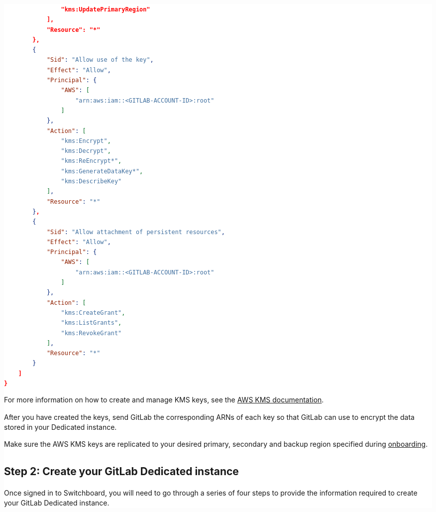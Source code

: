 ```json
                "kms:UpdatePrimaryRegion"
            ],
            "Resource": "*"
        },
        {
            "Sid": "Allow use of the key",
            "Effect": "Allow",
            "Principal": {
                "AWS": [
                    "arn:aws:iam::<GITLAB-ACCOUNT-ID>:root"
                ]
            },
            "Action": [
                "kms:Encrypt",
                "kms:Decrypt",
                "kms:ReEncrypt*",
                "kms:GenerateDataKey*",
                "kms:DescribeKey"
            ],
            "Resource": "*"
        },
        {
            "Sid": "Allow attachment of persistent resources",
            "Effect": "Allow",
            "Principal": {
                "AWS": [
                    "arn:aws:iam::<GITLAB-ACCOUNT-ID>:root"
                ]
            },
            "Action": [
                "kms:CreateGrant",
                "kms:ListGrants",
                "kms:RevokeGrant"
            ],
            "Resource": "*"
        }
    ]
}
```

For more information on how to create and manage KMS keys, see the [AWS KMS documentation](https://docs.aws.amazon.com/kms/latest/developerguide/getting-started.html).

After you have created the keys, send GitLab the corresponding ARNs of each key so that GitLab can use to encrypt the data stored in your Dedicated instance.

Make sure the AWS KMS keys are replicated to your desired primary, secondary and backup region specified during [onboarding](#step-2-create-your-gitlab-dedicated-instance).

## Step 2: Create your GitLab Dedicated instance

Once signed in to Switchboard, you will need to go through a series of four steps to provide the
information required to create your GitLab Dedicated instance.
